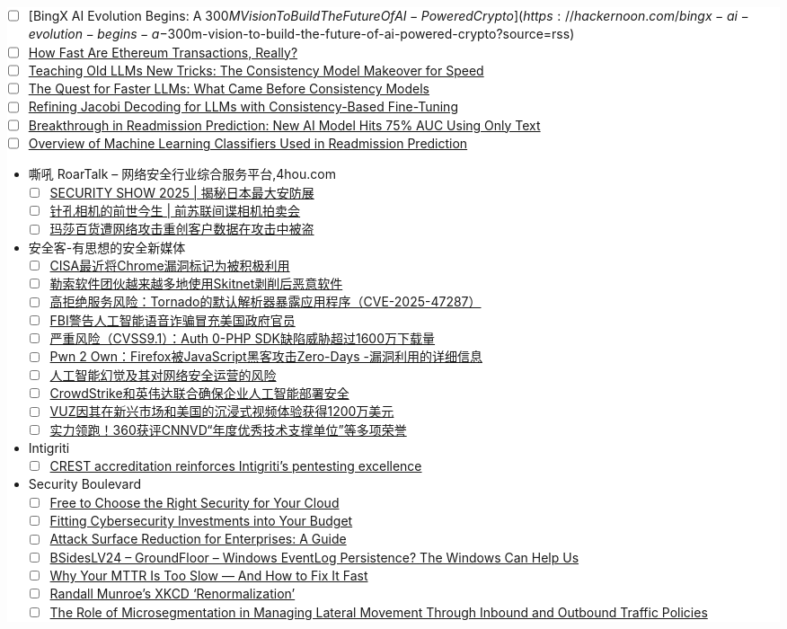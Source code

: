   - [ ] [BingX AI Evolution Begins: A $300M Vision To Build The Future Of AI-Powered Crypto](https://hackernoon.com/bingx-ai-evolution-begins-a-$300m-vision-to-build-the-future-of-ai-powered-crypto?source=rss)
  - [ ] [How Fast Are Ethereum Transactions, Really?](https://hackernoon.com/how-fast-are-ethereum-transactions-really?source=rss)
  - [ ] [Teaching Old LLMs New Tricks: The Consistency Model Makeover for Speed](https://hackernoon.com/teaching-old-llms-new-tricks-the-consistency-model-makeover-for-speed?source=rss)
  - [ ] [The Quest for Faster LLMs: What Came Before Consistency Models](https://hackernoon.com/the-quest-for-faster-llms-what-came-before-consistency-models?source=rss)
  - [ ] [Refining Jacobi Decoding for LLMs with Consistency-Based Fine-Tuning](https://hackernoon.com/refining-jacobi-decoding-for-llms-with-consistency-based-fine-tuning?source=rss)
  - [ ] [Breakthrough in Readmission Prediction: New AI Model Hits 75% AUC Using Only Text](https://hackernoon.com/breakthrough-in-readmission-prediction-new-ai-model-hits-75percent-auc-using-only-text?source=rss)
  - [ ] [Overview of Machine Learning Classifiers Used in Readmission Prediction](https://hackernoon.com/overview-of-machine-learning-classifiers-used-in-readmission-prediction?source=rss)
- 嘶吼 RoarTalk – 网络安全行业综合服务平台,4hou.com
  - [ ] [SECURITY SHOW 2025 | 揭秘日本最大安防展](https://www.4hou.com/posts/l0Lj)
  - [ ] [针孔相机的前世今生 | 前苏联间谍相机拍卖会](https://www.4hou.com/posts/OGkR)
  - [ ] [玛莎百货遭网络攻击重创客户数据在攻击中被盗](https://www.4hou.com/posts/Bvmk)
- 安全客-有思想的安全新媒体
  - [ ] [CISA最近将Chrome漏洞标记为被积极利用](https://www.anquanke.com/post/id/307583)
  - [ ] [勒索软件团伙越来越多地使用Skitnet剥削后恶意软件](https://www.anquanke.com/post/id/307581)
  - [ ] [高拒绝服务风险：Tornado的默认解析器暴露应用程序（CVE-2025-47287）](https://www.anquanke.com/post/id/307576)
  - [ ] [FBI警告人工智能语音诈骗冒充美国政府官员](https://www.anquanke.com/post/id/307572)
  - [ ] [严重风险（CVSS9.1）：Auth 0-PHP SDK缺陷威胁超过1600万下载量](https://www.anquanke.com/post/id/307568)
  - [ ] [Pwn 2 Own：Firefox被JavaScript黑客攻击Zero-Days -漏洞利用的详细信息](https://www.anquanke.com/post/id/307562)
  - [ ] [人工智能幻觉及其对网络安全运营的风险](https://www.anquanke.com/post/id/307558)
  - [ ] [CrowdStrike和英伟达联合确保企业人工智能部署安全](https://www.anquanke.com/post/id/307555)
  - [ ] [VUZ因其在新兴市场和美国的沉浸式视频体验获得1200万美元](https://www.anquanke.com/post/id/307551)
  - [ ] [实力领跑！360获评CNNVD“年度优秀技术支撑单位”等多项荣誉](https://www.anquanke.com/post/id/307546)
- Intigriti
  - [ ] [CREST accreditation reinforces Intigriti’s pentesting excellence](https://www.intigriti.com/blog/news/crest-accreditation-reinforces-intigriti-s-pentesting-excellence)
- Security Boulevard
  - [ ] [Free to Choose the Right Security for Your Cloud](https://securityboulevard.com/2025/05/free-to-choose-the-right-security-for-your-cloud/?utm_source=rss&utm_medium=rss&utm_campaign=free-to-choose-the-right-security-for-your-cloud)
  - [ ] [Fitting Cybersecurity Investments into Your Budget](https://securityboulevard.com/2025/05/fitting-cybersecurity-investments-into-your-budget/?utm_source=rss&utm_medium=rss&utm_campaign=fitting-cybersecurity-investments-into-your-budget)
  - [ ] [Attack Surface Reduction for Enterprises: A Guide](https://securityboulevard.com/2025/05/attack-surface-reduction-for-enterprises-a-guide/?utm_source=rss&utm_medium=rss&utm_campaign=attack-surface-reduction-for-enterprises-a-guide)
  - [ ] [BSidesLV24 – GroundFloor – Windows EventLog Persistence? The Windows Can Help Us](https://securityboulevard.com/2025/05/bsideslv24-groundfloor-windows-eventlog-persistence-the-windows-can-help-us/?utm_source=rss&utm_medium=rss&utm_campaign=bsideslv24-groundfloor-windows-eventlog-persistence-the-windows-can-help-us)
  - [ ] [Why Your MTTR Is Too Slow — And How to Fix It Fast](https://securityboulevard.com/2025/05/why-your-mttr-is-too-slow-and-how-to-fix-it-fast/?utm_source=rss&utm_medium=rss&utm_campaign=why-your-mttr-is-too-slow-and-how-to-fix-it-fast)
  - [ ] [Randall Munroe’s XKCD ‘Renormalization’](https://securityboulevard.com/2025/05/randall-munroes-xkcd-renormalization/?utm_source=rss&utm_medium=rss&utm_campaign=randall-munroes-xkcd-renormalization)
  - [ ] [The Role of Microsegmentation in Managing Lateral Movement Through Inbound and Outbound Traffic Policies](https://securityboulevard.com/2025/05/the-role-of-microsegmentation-in-managing-lateral-movement-through-inbound-and-outbound-traffic-policies/?utm_source=rss&utm_medium=rss&utm_campaign=the-role-of-microsegmentation-in-managing-lateral-movement-through-inbound-and-outbound-traffic-policies)